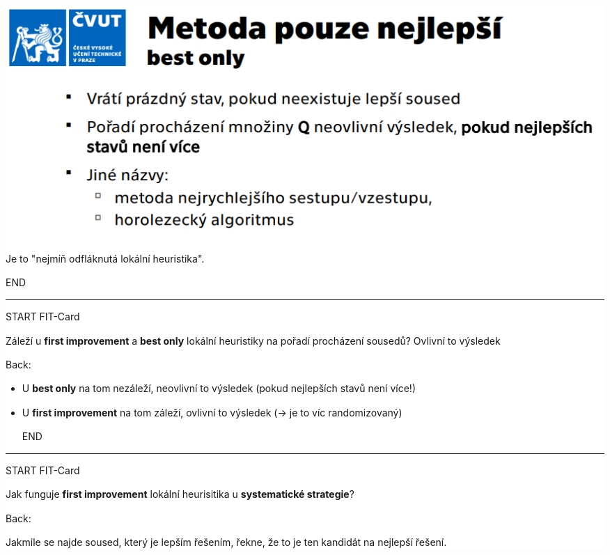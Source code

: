 ![](../../../Assets/Pasted%20image%2020241107113923.png)

Je to "nejmíň odfláknutá lokální heuristika".


END

---

START
FIT-Card

Záleží u **first improvement** a **best only** lokální heuristiky na pořadí procházení sousedů? Ovlivní to výsledek

Back:

- U **best only** na tom nezáleží, neovlivní to výsledek (pokud nejlepších stavů není více!)
- U **first improvement** na tom záleží, ovlivní to výsledek (-> je to víc randomizovaný)
  
  END

---

START
FIT-Card

Jak funguje **first improvement** lokální heurisitika u **systematické strategie**?

Back:

Jakmile se najde soused, který je lepším řešením, řekne, že to je ten kandidát na nejlepší řešení.
